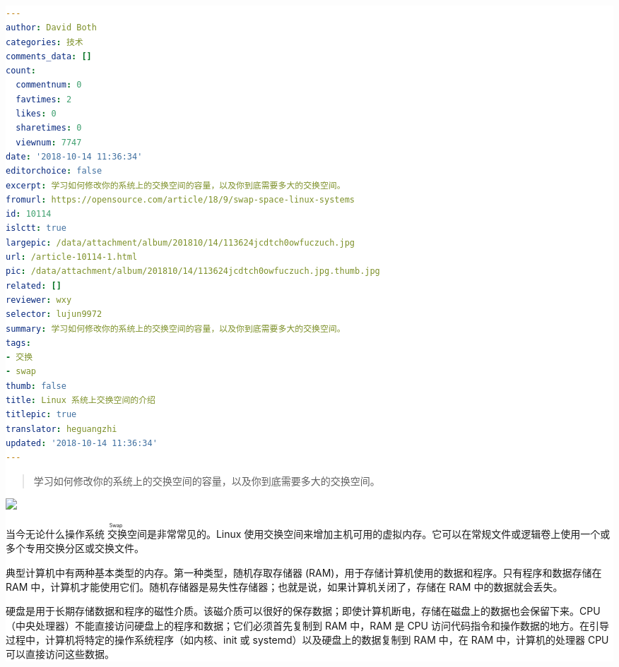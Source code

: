 ```yaml
---
author: David Both
categories: 技术
comments_data: []
count:
  commentnum: 0
  favtimes: 2
  likes: 0
  sharetimes: 0
  viewnum: 7747
date: '2018-10-14 11:36:34'
editorchoice: false
excerpt: 学习如何修改你的系统上的交换空间的容量，以及你到底需要多大的交换空间。
fromurl: https://opensource.com/article/18/9/swap-space-linux-systems
id: 10114
islctt: true
largepic: /data/attachment/album/201810/14/113624jcdtch0owfuczuch.jpg
url: /article-10114-1.html
pic: /data/attachment/album/201810/14/113624jcdtch0owfuczuch.jpg.thumb.jpg
related: []
reviewer: wxy
selector: lujun9972
summary: 学习如何修改你的系统上的交换空间的容量，以及你到底需要多大的交换空间。
tags:
- 交换
- swap
thumb: false
title: Linux 系统上交换空间的介绍
titlepic: true
translator: heguangzhi
updated: '2018-10-14 11:36:34'
---
```



> 
> 学习如何修改你的系统上的交换空间的容量，以及你到底需要多大的交换空间。
> 
> 
> 


![](/data/attachment/album/201810/14/113624jcdtch0owfuczuch.jpg)


当今无论什么操作系统<ruby> 交换 <rt>  Swap </rt></ruby>空间是非常常见的。Linux 使用交换空间来增加主机可用的虚拟内存。它可以在常规文件或逻辑卷上使用一个或多个专用交换分区或交换文件。


典型计算机中有两种基本类型的内存。第一种类型，随机存取存储器 (RAM)，用于存储计算机使用的数据和程序。只有程序和数据存储在 RAM 中，计算机才能使用它们。随机存储器是易失性存储器；也就是说，如果计算机关闭了，存储在 RAM 中的数据就会丢失。


硬盘是用于长期存储数据和程序的磁性介质。该磁介质可以很好的保存数据；即使计算机断电，存储在磁盘上的数据也会保留下来。CPU（中央处理器）不能直接访问硬盘上的程序和数据；它们必须首先复制到 RAM 中，RAM 是 CPU 访问代码指令和操作数据的地方。在引导过程中，计算机将特定的操作系统程序（如内核、init 或 systemd）以及硬盘上的数据复制到 RAM 中，在 RAM 中，计算机的处理器 CPU 可以直接访问这些数据。
